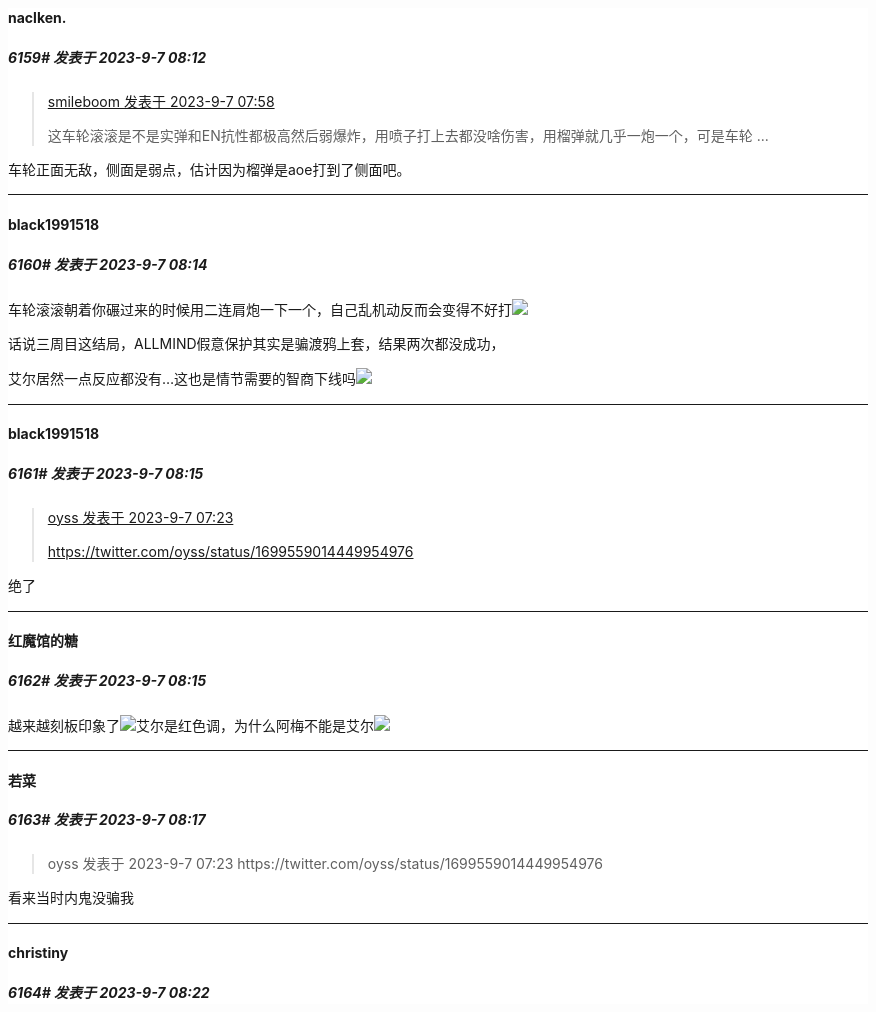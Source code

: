 ####  naclken.  
##### 6159#       发表于 2023-9-7 08:12

<blockquote><a href="httphttps://bbs.saraba1st.com/2b/forum.php?mod=redirect&amp;goto=findpost&amp;pid=62318330&amp;ptid=2109078" target="_blank">smileboom 发表于 2023-9-7 07:58</a>

这车轮滚滚是不是实弹和EN抗性都极高然后弱爆炸，用喷子打上去都没啥伤害，用榴弹就几乎一炮一个，可是车轮 ...</blockquote>
车轮正面无敌，侧面是弱点，估计因为榴弹是aoe打到了侧面吧。


*****

####  black1991518  
##### 6160#       发表于 2023-9-7 08:14

车轮滚滚朝着你碾过来的时候用二连肩炮一下一个，自己乱机动反而会变得不好打<img src="https://static.saraba1st.com/image/smiley/face2017/143.png" referrerpolicy="no-referrer">

话说三周目这结局，ALLMIND假意保护其实是骗渡鸦上套，结果两次都没成功，

艾尔居然一点反应都没有…这也是情节需要的智商下线吗<img src="https://static.saraba1st.com/image/smiley/face2017/067.png" referrerpolicy="no-referrer">

*****

####  black1991518  
##### 6161#       发表于 2023-9-7 08:15

<blockquote><a href="httphttps://bbs.saraba1st.com/2b/forum.php?mod=redirect&amp;goto=findpost&amp;pid=62318205&amp;ptid=2109078" target="_blank">oyss 发表于 2023-9-7 07:23</a>

https://twitter.com/oyss/status/1699559014449954976</blockquote>
绝了

*****

####  红魔馆的糖  
##### 6162#       发表于 2023-9-7 08:15

越来越刻板印象了<img src="https://static.saraba1st.com/image/smiley/face2017/037.png" referrerpolicy="no-referrer">艾尔是红色调，为什么阿梅不能是艾尔<img src="https://p.sda1.dev/13/cb1c0c7c0534074508ff2e47f447521e/CMP_20230907081430506.jpg" referrerpolicy="no-referrer">

*****

####  若菜  
##### 6163#       发表于 2023-9-7 08:17

<blockquote>oyss 发表于 2023-9-7 07:23
https://twitter.com/oyss/status/1699559014449954976

</blockquote>
看来当时内鬼没骗我

*****

####  christiny  
##### 6164#       发表于 2023-9-7 08:22
